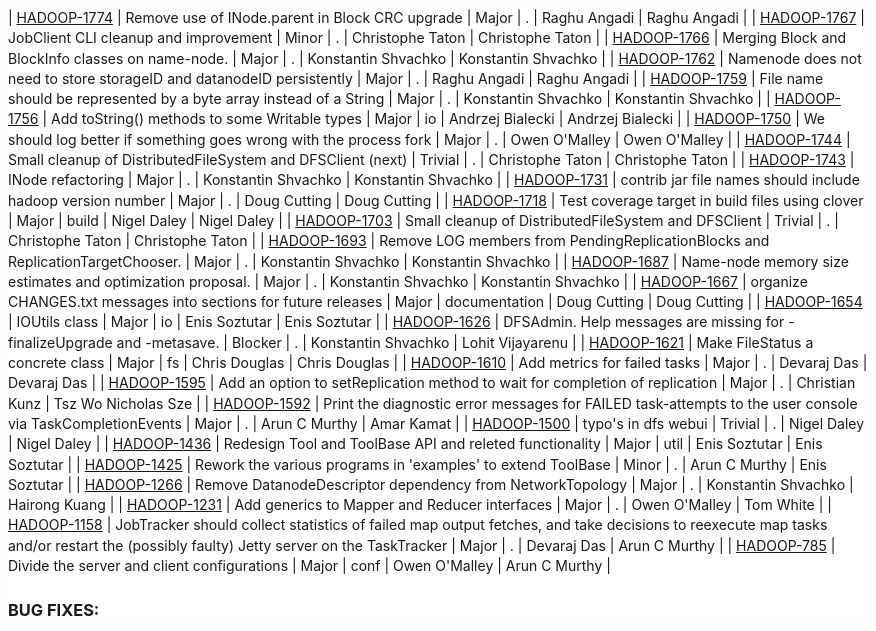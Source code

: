| [HADOOP-1774](https://issues.apache.org/jira/browse/HADOOP-1774) | Remove use of INode.parent in Block CRC upgrade |  Major | . | Raghu Angadi | Raghu Angadi |
| [HADOOP-1767](https://issues.apache.org/jira/browse/HADOOP-1767) | JobClient CLI cleanup and improvement |  Minor | . | Christophe Taton | Christophe Taton |
| [HADOOP-1766](https://issues.apache.org/jira/browse/HADOOP-1766) | Merging Block and BlockInfo classes on name-node. |  Major | . | Konstantin Shvachko | Konstantin Shvachko |
| [HADOOP-1762](https://issues.apache.org/jira/browse/HADOOP-1762) | Namenode does not need to store storageID and datanodeID persistently |  Major | . | Raghu Angadi | Raghu Angadi |
| [HADOOP-1759](https://issues.apache.org/jira/browse/HADOOP-1759) | File name should be represented by a byte array instead of a String |  Major | . | Konstantin Shvachko | Konstantin Shvachko |
| [HADOOP-1756](https://issues.apache.org/jira/browse/HADOOP-1756) | Add toString() methods to some Writable types |  Major | io | Andrzej Bialecki | Andrzej Bialecki |
| [HADOOP-1750](https://issues.apache.org/jira/browse/HADOOP-1750) | We should log better if something goes wrong with the process fork |  Major | . | Owen O'Malley | Owen O'Malley |
| [HADOOP-1744](https://issues.apache.org/jira/browse/HADOOP-1744) | Small cleanup of DistributedFileSystem and DFSClient (next) |  Trivial | . | Christophe Taton | Christophe Taton |
| [HADOOP-1743](https://issues.apache.org/jira/browse/HADOOP-1743) | INode refactoring |  Major | . | Konstantin Shvachko | Konstantin Shvachko |
| [HADOOP-1731](https://issues.apache.org/jira/browse/HADOOP-1731) | contrib jar file names should include hadoop version number |  Major | . | Doug Cutting | Doug Cutting |
| [HADOOP-1718](https://issues.apache.org/jira/browse/HADOOP-1718) | Test coverage target in build files using clover |  Major | build | Nigel Daley | Nigel Daley |
| [HADOOP-1703](https://issues.apache.org/jira/browse/HADOOP-1703) | Small cleanup of DistributedFileSystem and DFSClient |  Trivial | . | Christophe Taton | Christophe Taton |
| [HADOOP-1693](https://issues.apache.org/jira/browse/HADOOP-1693) | Remove LOG members from PendingReplicationBlocks and ReplicationTargetChooser. |  Major | . | Konstantin Shvachko | Konstantin Shvachko |
| [HADOOP-1687](https://issues.apache.org/jira/browse/HADOOP-1687) | Name-node memory size estimates and optimization proposal. |  Major | . | Konstantin Shvachko | Konstantin Shvachko |
| [HADOOP-1667](https://issues.apache.org/jira/browse/HADOOP-1667) | organize CHANGES.txt messages into sections for future releases |  Major | documentation | Doug Cutting | Doug Cutting |
| [HADOOP-1654](https://issues.apache.org/jira/browse/HADOOP-1654) | IOUtils class |  Major | io | Enis Soztutar | Enis Soztutar |
| [HADOOP-1626](https://issues.apache.org/jira/browse/HADOOP-1626) | DFSAdmin. Help messages are missing for -finalizeUpgrade and -metasave. |  Blocker | . | Konstantin Shvachko | Lohit Vijayarenu |
| [HADOOP-1621](https://issues.apache.org/jira/browse/HADOOP-1621) | Make FileStatus a concrete class |  Major | fs | Chris Douglas | Chris Douglas |
| [HADOOP-1610](https://issues.apache.org/jira/browse/HADOOP-1610) | Add metrics for failed tasks |  Major | . | Devaraj Das | Devaraj Das |
| [HADOOP-1595](https://issues.apache.org/jira/browse/HADOOP-1595) | Add an option to setReplication method to wait for completion of replication |  Major | . | Christian Kunz | Tsz Wo Nicholas Sze |
| [HADOOP-1592](https://issues.apache.org/jira/browse/HADOOP-1592) | Print the diagnostic error messages for FAILED task-attempts to the user console via TaskCompletionEvents |  Major | . | Arun C Murthy | Amar Kamat |
| [HADOOP-1500](https://issues.apache.org/jira/browse/HADOOP-1500) | typo's in dfs webui |  Trivial | . | Nigel Daley | Nigel Daley |
| [HADOOP-1436](https://issues.apache.org/jira/browse/HADOOP-1436) | Redesign Tool and ToolBase API and releted functionality |  Major | util | Enis Soztutar | Enis Soztutar |
| [HADOOP-1425](https://issues.apache.org/jira/browse/HADOOP-1425) | Rework the various programs in 'examples' to extend ToolBase |  Minor | . | Arun C Murthy | Enis Soztutar |
| [HADOOP-1266](https://issues.apache.org/jira/browse/HADOOP-1266) | Remove DatanodeDescriptor dependency from NetworkTopology |  Major | . | Konstantin Shvachko | Hairong Kuang |
| [HADOOP-1231](https://issues.apache.org/jira/browse/HADOOP-1231) | Add generics to Mapper and Reducer interfaces |  Major | . | Owen O'Malley | Tom White |
| [HADOOP-1158](https://issues.apache.org/jira/browse/HADOOP-1158) | JobTracker should collect statistics of failed map output fetches, and take decisions to reexecute map tasks and/or restart the (possibly faulty) Jetty server on the TaskTracker |  Major | . | Devaraj Das | Arun C Murthy |
| [HADOOP-785](https://issues.apache.org/jira/browse/HADOOP-785) | Divide the server and client configurations |  Major | conf | Owen O'Malley | Arun C Murthy |


### BUG FIXES:
